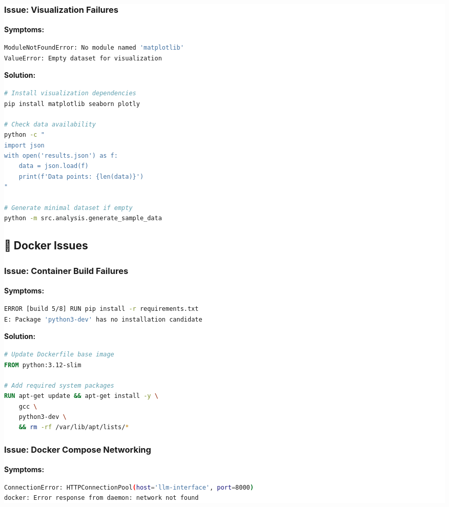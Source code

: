 ### Issue: Visualization Failures

**Symptoms:**
```bash
ModuleNotFoundError: No module named 'matplotlib'
ValueError: Empty dataset for visualization
```

**Solution:**
```bash
# Install visualization dependencies
pip install matplotlib seaborn plotly

# Check data availability
python -c "
import json
with open('results.json') as f:
    data = json.load(f)
    print(f'Data points: {len(data)}')
"

# Generate minimal dataset if empty
python -m src.analysis.generate_sample_data
```

## 🐳 Docker Issues

### Issue: Container Build Failures

**Symptoms:**
```bash
ERROR [build 5/8] RUN pip install -r requirements.txt
E: Package 'python3-dev' has no installation candidate
```

**Solution:**
```dockerfile
# Update Dockerfile base image
FROM python:3.12-slim

# Add required system packages
RUN apt-get update && apt-get install -y \
    gcc \
    python3-dev \
    && rm -rf /var/lib/apt/lists/*
```

### Issue: Docker Compose Networking

**Symptoms:**
```bash
ConnectionError: HTTPConnectionPool(host='llm-interface', port=8000)
docker: Error response from daemon: network not found
```
